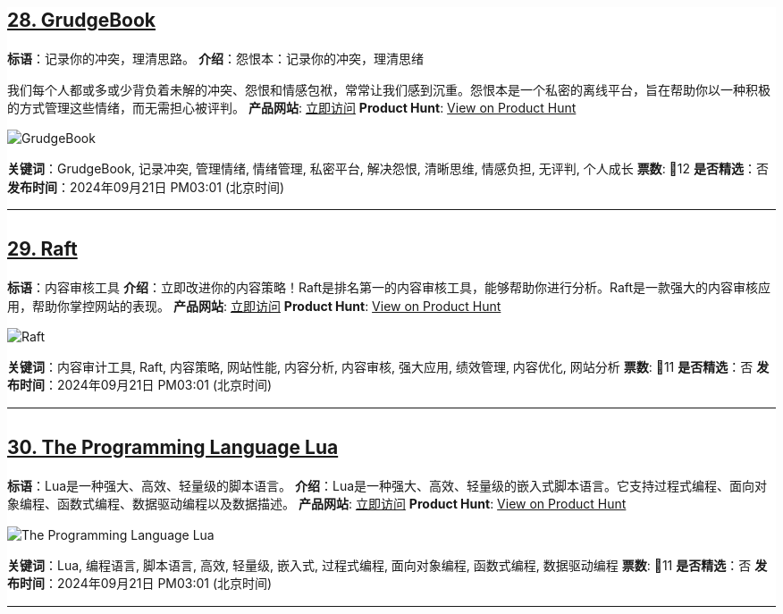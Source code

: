 
## [28. GrudgeBook](https://www.producthunt.com/posts/grudgebook?utm_campaign=producthunt-api&utm_medium=api-v2&utm_source=Application%3A+decohack+%28ID%3A+131684%29)

**标语**：记录你的冲突，理清思路。
**介绍**：怨恨本：记录你的冲突，理清思绪

我们每个人都或多或少背负着未解的冲突、怨恨和情感包袱，常常让我们感到沉重。怨恨本是一个私密的离线平台，旨在帮助你以一种积极的方式管理这些情绪，而无需担心被评判。
**产品网站**: [立即访问](https://www.producthunt.com/r/DHGRG3LAOWY3V7?utm_campaign=producthunt-api&utm_medium=api-v2&utm_source=Application%3A+decohack+%28ID%3A+131684%29)
**Product Hunt**: [View on Product Hunt](https://www.producthunt.com/posts/grudgebook?utm_campaign=producthunt-api&utm_medium=api-v2&utm_source=Application%3A+decohack+%28ID%3A+131684%29)

![GrudgeBook](https://ph-files.imgix.net/30688ffc-02fb-4565-9bb5-d377bb91227c.png?auto=format&fit=crop&frame=1&h=512&w=1024)

**关键词**：GrudgeBook, 记录冲突, 管理情绪, 情绪管理, 私密平台, 解决怨恨, 清晰思维, 情感负担, 无评判, 个人成长
**票数**: 🔺12
**是否精选**：否
**发布时间**：2024年09月21日 PM03:01 (北京时间)

---

## [29. Raft](https://www.producthunt.com/posts/raft-1?utm_campaign=producthunt-api&utm_medium=api-v2&utm_source=Application%3A+decohack+%28ID%3A+131684%29)

**标语**：内容审核工具
**介绍**：立即改进你的内容策略！Raft是排名第一的内容审核工具，能够帮助你进行分析。Raft是一款强大的内容审核应用，帮助你掌控网站的表现。
**产品网站**: [立即访问](https://www.producthunt.com/r/N3ADQY6UANMTRB?utm_campaign=producthunt-api&utm_medium=api-v2&utm_source=Application%3A+decohack+%28ID%3A+131684%29)
**Product Hunt**: [View on Product Hunt](https://www.producthunt.com/posts/raft-1?utm_campaign=producthunt-api&utm_medium=api-v2&utm_source=Application%3A+decohack+%28ID%3A+131684%29)

![Raft](https://ph-files.imgix.net/84685e3a-c9d2-40ad-af63-87beef579808.jpeg?auto=format&fit=crop&frame=1&h=512&w=1024)

**关键词**：内容审计工具, Raft, 内容策略, 网站性能, 内容分析, 内容审核, 强大应用, 绩效管理, 内容优化, 网站分析
**票数**: 🔺11
**是否精选**：否
**发布时间**：2024年09月21日 PM03:01 (北京时间)

---

## [30. The Programming Language Lua](https://www.producthunt.com/posts/the-programming-language-lua?utm_campaign=producthunt-api&utm_medium=api-v2&utm_source=Application%3A+decohack+%28ID%3A+131684%29)

**标语**：Lua是一种强大、高效、轻量级的脚本语言。
**介绍**：Lua是一种强大、高效、轻量级的嵌入式脚本语言。它支持过程式编程、面向对象编程、函数式编程、数据驱动编程以及数据描述。
**产品网站**: [立即访问](https://www.producthunt.com/r/5LY32BDAQZ2SJ2?utm_campaign=producthunt-api&utm_medium=api-v2&utm_source=Application%3A+decohack+%28ID%3A+131684%29)
**Product Hunt**: [View on Product Hunt](https://www.producthunt.com/posts/the-programming-language-lua?utm_campaign=producthunt-api&utm_medium=api-v2&utm_source=Application%3A+decohack+%28ID%3A+131684%29)

![The Programming Language Lua](https://ph-files.imgix.net/78dfd52a-7569-472b-ac0f-eef639446a46.png?auto=format&fit=crop&frame=1&h=512&w=1024)

**关键词**：Lua, 编程语言, 脚本语言, 高效, 轻量级, 嵌入式, 过程式编程, 面向对象编程, 函数式编程, 数据驱动编程
**票数**: 🔺11
**是否精选**：否
**发布时间**：2024年09月21日 PM03:01 (北京时间)

---
